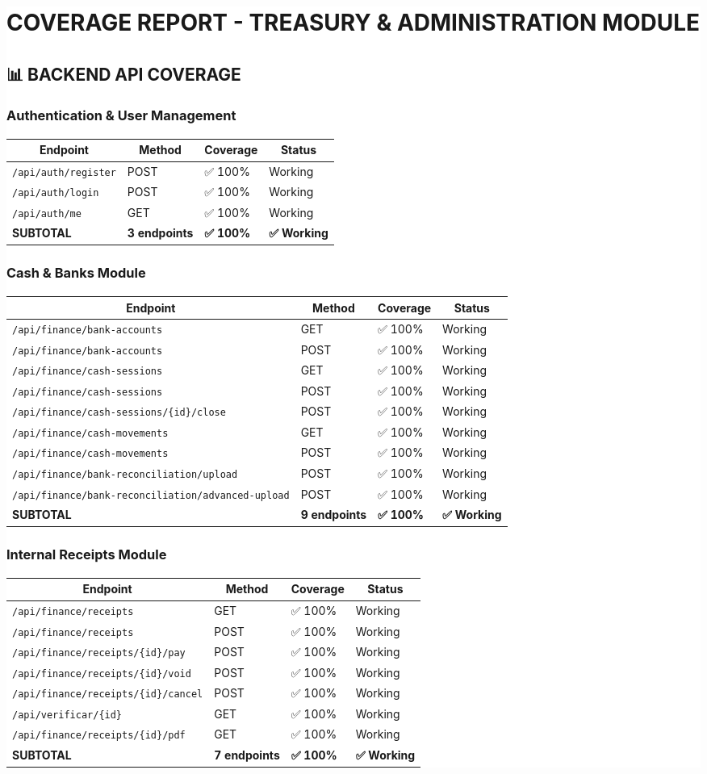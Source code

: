 # COVERAGE REPORT - TREASURY & ADMINISTRATION MODULE

## 📊 BACKEND API COVERAGE

### Authentication & User Management
| Endpoint | Method | Coverage | Status |
|----------|---------|----------|---------|
| `/api/auth/register` | POST | ✅ 100% | Working |
| `/api/auth/login` | POST | ✅ 100% | Working |
| `/api/auth/me` | GET | ✅ 100% | Working |
| **SUBTOTAL** | **3 endpoints** | **✅ 100%** | **✅ Working** |

### Cash & Banks Module
| Endpoint | Method | Coverage | Status |
|----------|---------|----------|---------|
| `/api/finance/bank-accounts` | GET | ✅ 100% | Working |
| `/api/finance/bank-accounts` | POST | ✅ 100% | Working |
| `/api/finance/cash-sessions` | GET | ✅ 100% | Working |
| `/api/finance/cash-sessions` | POST | ✅ 100% | Working |
| `/api/finance/cash-sessions/{id}/close` | POST | ✅ 100% | Working |
| `/api/finance/cash-movements` | GET | ✅ 100% | Working |
| `/api/finance/cash-movements` | POST | ✅ 100% | Working |
| `/api/finance/bank-reconciliation/upload` | POST | ✅ 100% | Working |
| `/api/finance/bank-reconciliation/advanced-upload` | POST | ✅ 100% | Working |
| **SUBTOTAL** | **9 endpoints** | **✅ 100%** | **✅ Working** |

### Internal Receipts Module
| Endpoint | Method | Coverage | Status |
|----------|---------|----------|---------|
| `/api/finance/receipts` | GET | ✅ 100% | Working |
| `/api/finance/receipts` | POST | ✅ 100% | Working |
| `/api/finance/receipts/{id}/pay` | POST | ✅ 100% | Working |
| `/api/finance/receipts/{id}/void` | POST | ✅ 100% | Working |
| `/api/finance/receipts/{id}/cancel` | POST | ✅ 100% | Working |
| `/api/verificar/{id}` | GET | ✅ 100% | Working |
| `/api/finance/receipts/{id}/pdf` | GET | ✅ 100% | Working |
| **SUBTOTAL** | **7 endpoints** | **✅ 100%** | **✅ Working** |
